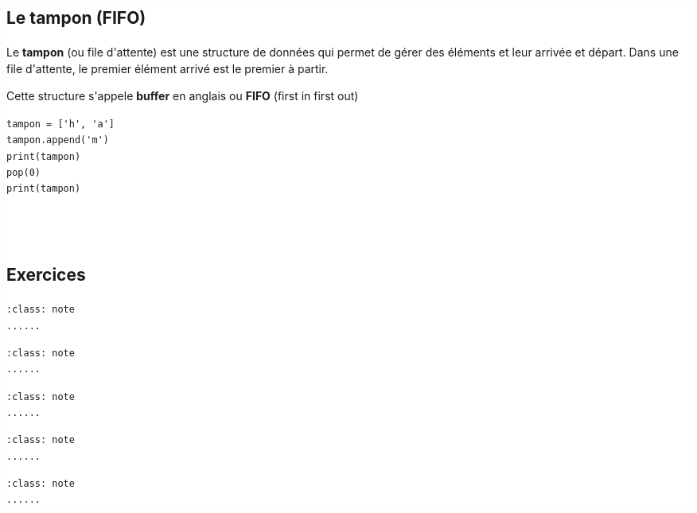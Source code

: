 ## Le tampon (FIFO)

Le **tampon** (ou file d'attente) est une structure de données qui permet de gérer des éléments et leur arrivée et départ. Dans une file d'attente, le premier élément arrivé est le premier à partir.

Cette structure s'appele **buffer** en anglais ou **FIFO** (first in first out)

```{codeplay}
tampon = ['h', 'a']
tampon.append('m')
print(tampon)
pop(0)
print(tampon)
```
<br> <br>

## Exercices

````{admonition} Exercice 1 : 
:class: note
......
```` 

````{admonition} Exercice 2 : 
:class: note
......
```` 

````{admonition} Exercice 3 : 
:class: note
......
````

````{admonition} Exercice 4 : 
:class: note
......
```` 

````{admonition} Exercice 5 : 
:class: note
......
```` 

 

